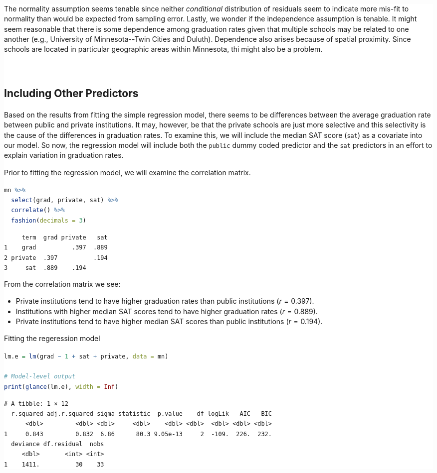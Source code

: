 The normality assumption seems tenable since neither *conditional* distribution of residuals seem to indicate more mis-fit to normality than would be expected from sampling error. Lastly, we wonder if the independence assumption is tenable. It might seem reasonable that there is some dependence among graduation rates given that multiple schools may be related to one another (e.g., University of Minnesota--Twin Cities and Duluth). Dependence also arises because of spatial proximity. Since schools are located in particular geographic areas within Minnesota, thi might also be a problem.  


<br />


## Including Other Predictors

Based on the results from fitting the simple regression model, there seems to be differences between the average graduation rate between public and private institutions. It may, however, be that the private schools are just more selective and this selectivity is the cause of the differences in graduation rates. To examine this, we will include the median SAT score (`sat`) as a covariate into our model. So now, the regression model will include both the `public` dummy coded predictor and the `sat` predictors in an effort to explain variation in graduation rates.

Prior to fitting the regression model, we will examine the correlation matrix.


```r
mn %>%
  select(grad, private, sat) %>%
  correlate() %>%
  fashion(decimals = 3)
```

```
     term  grad private   sat
1    grad          .397  .889
2 private  .397          .194
3     sat  .889    .194      
```

From the correlation matrix we see:

- Private institutions tend to have higher graduation rates than public institutions ($r = 0.397$).
- Institutions with higher median SAT scores tend to have higher graduation rates ($r=0.889$).
- Private institutions tend to have higher median SAT scores than public institutions ($r = 0.194$).

Fitting the regeression model



```r
lm.e = lm(grad ~ 1 + sat + private, data = mn)

# Model-level output
print(glance(lm.e), width = Inf)
```

```
# A tibble: 1 × 12
  r.squared adj.r.squared sigma statistic  p.value    df logLik   AIC   BIC
      <dbl>         <dbl> <dbl>     <dbl>    <dbl> <dbl>  <dbl> <dbl> <dbl>
1     0.843         0.832  6.86      80.3 9.05e-13     2  -109.  226.  232.
  deviance df.residual  nobs
     <dbl>       <int> <int>
1    1411.          30    33
```
